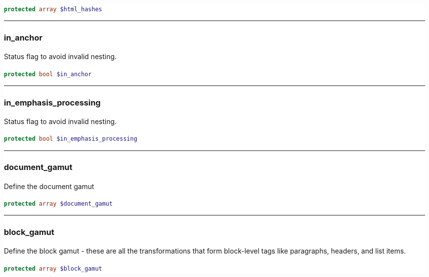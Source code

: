 

```php
protected array $html_hashes
```






***

### in_anchor

Status flag to avoid invalid nesting.

```php
protected bool $in_anchor
```






***

### in_emphasis_processing

Status flag to avoid invalid nesting.

```php
protected bool $in_emphasis_processing
```






***

### document_gamut

Define the document gamut

```php
protected array $document_gamut
```






***

### block_gamut

Define the block gamut - these are all the transformations that form
block-level tags like paragraphs, headers, and list items.

```php
protected array $block_gamut
```
